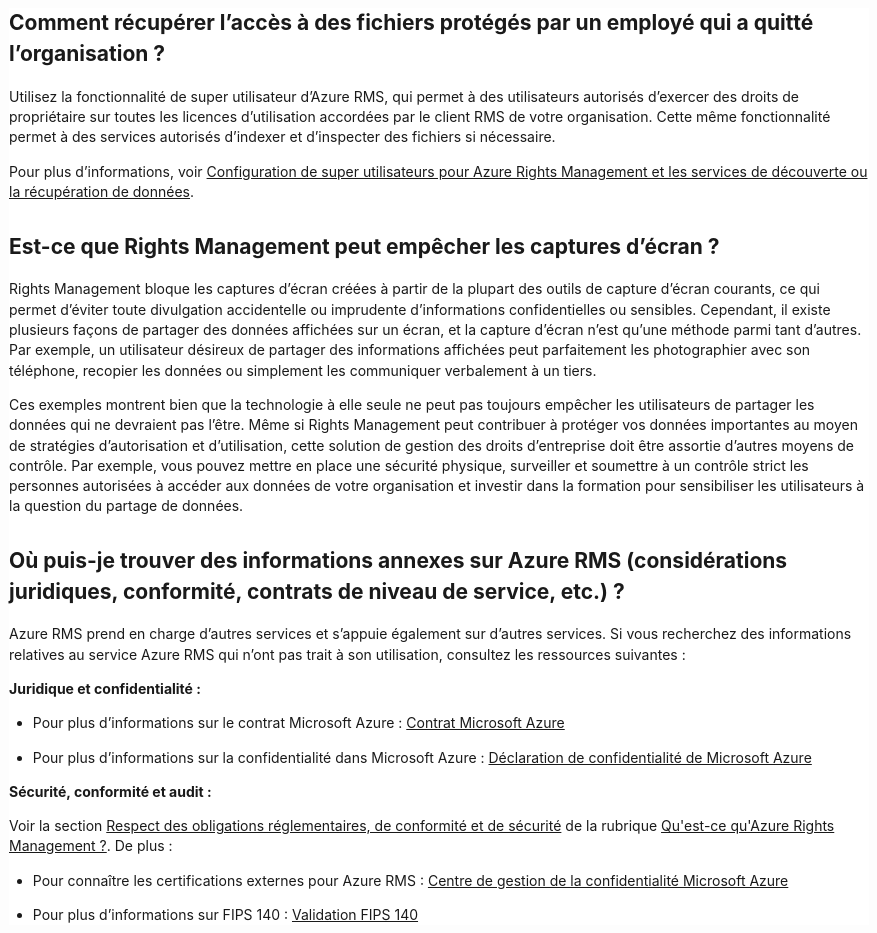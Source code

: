 ## Comment récupérer l’accès à des fichiers protégés par un employé qui a quitté l’organisation ?
Utilisez la fonctionnalité de super utilisateur d’Azure RMS, qui permet à des utilisateurs autorisés d’exercer des droits de propriétaire sur toutes les licences d’utilisation accordées par le client RMS de votre organisation. Cette même fonctionnalité permet à des services autorisés d’indexer et d’inspecter des fichiers si nécessaire.

Pour plus d’informations, voir [Configuration de super utilisateurs pour Azure Rights Management et les services de découverte ou la récupération de données](../Topic/Configuring_Super_Users_for_Azure_Rights_Management_and_Discovery_Services_or_Data_Recovery.md).

## Est-ce que Rights Management peut empêcher les captures d’écran ?
Rights Management bloque les captures d’écran créées à partir de la plupart des outils de capture d’écran courants, ce qui permet d’éviter toute divulgation accidentelle ou imprudente d’informations confidentielles ou sensibles. Cependant, il existe plusieurs façons de partager des données affichées sur un écran, et la capture d’écran n’est qu’une méthode parmi tant d’autres. Par exemple, un utilisateur désireux de partager des informations affichées peut parfaitement les photographier avec son téléphone, recopier les données ou simplement les communiquer verbalement à un tiers.

Ces exemples montrent bien que la technologie à elle seule ne peut pas toujours empêcher les utilisateurs de partager les données qui ne devraient pas l’être. Même si Rights Management peut contribuer à protéger vos données importantes au moyen de stratégies d’autorisation et d’utilisation, cette solution de gestion des droits d’entreprise doit être assortie d’autres moyens de contrôle. Par exemple, vous pouvez mettre en place une sécurité physique, surveiller et soumettre à un contrôle strict les personnes autorisées à accéder aux données de votre organisation et investir dans la formation pour sensibiliser les utilisateurs à la question du partage de données.

## Où puis-je trouver des informations annexes sur Azure RMS (considérations juridiques, conformité, contrats de niveau de service, etc.) ?
Azure RMS prend en charge d’autres services et s’appuie également sur d’autres services. Si vous recherchez des informations relatives au service Azure RMS qui n’ont pas trait à son utilisation, consultez les ressources suivantes :

**Juridique et confidentialité :**

-   Pour plus d’informations sur le contrat Microsoft Azure : [Contrat Microsoft Azure](http://azure.microsoft.com/support/legal/subscription-agreement/)

-   Pour plus d’informations sur la confidentialité dans Microsoft Azure : [Déclaration de confidentialité de Microsoft Azure](http://azure.microsoft.com/support/legal/privacy-statement/)

**Sécurité, conformité et audit :**

Voir la section [Respect des obligations réglementaires, de conformité et de sécurité](../Topic/What_is_Azure_Rights_Management_.md#BKMK_RMScompliance) de la rubrique [Qu'est-ce qu'Azure Rights Management ?](../Topic/What_is_Azure_Rights_Management_.md). De plus :

-   Pour connaître les certifications externes pour Azure RMS : [Centre de gestion de la confidentialité Microsoft Azure](http://azure.microsoft.com/support/trust-center/)

-   Pour plus d’informations sur FIPS 140 : [Validation FIPS 140](https://technet.microsoft.com/library/security/cc750357.aspx)
